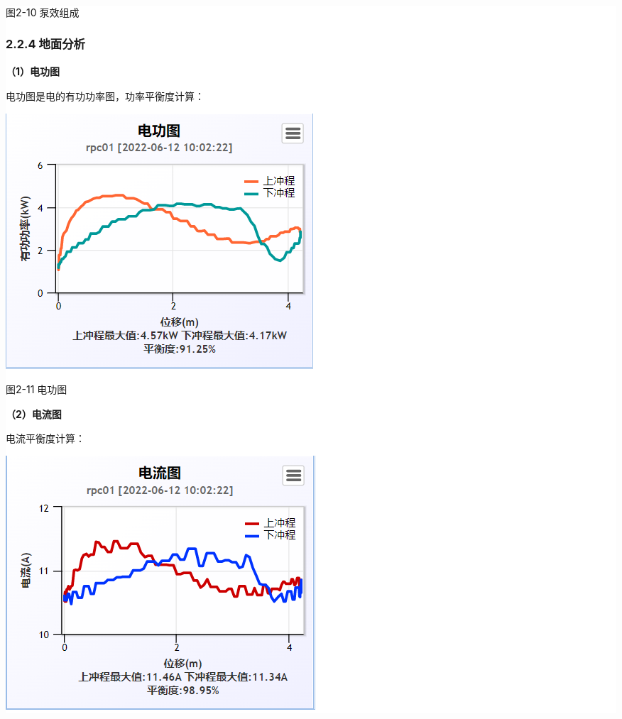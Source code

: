 图2-10 泵效组成

### <h3><a name="2.2.4地面分析"></a>2.2.4 地面分析</h3>

**（1）电功图**

电功图是电的有功功率图，功率平衡度计算：

![](../images/helpdoc/PNG/a82c0c2dd474aa568c0c945007bc5a79.png)

图2-11 电功图

**（2）电流图**

电流平衡度计算：

![](../images/helpdoc/PNG/536cbfc69a1f20df0265dd011c2cfe19.png)
